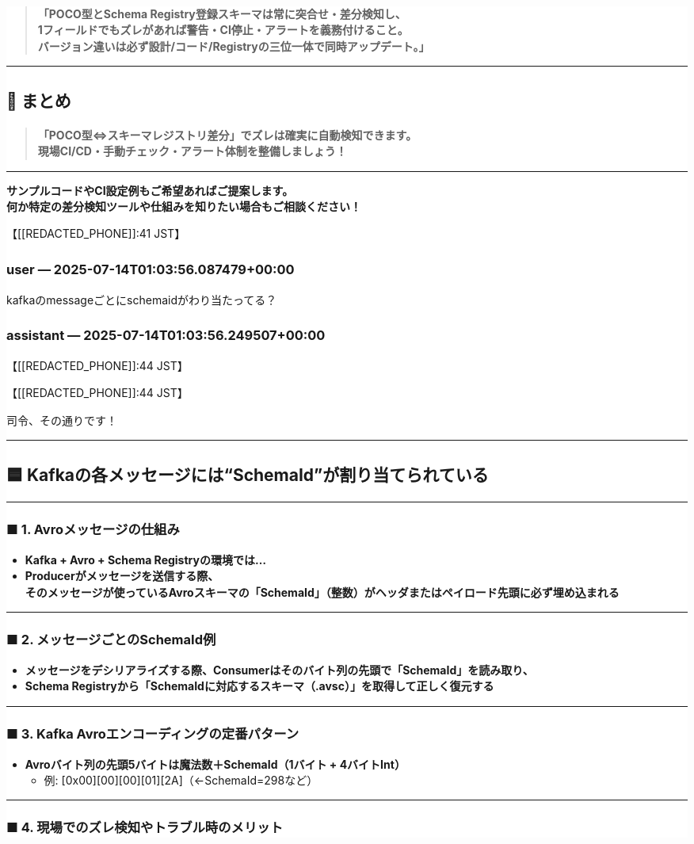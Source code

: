 > **「POCO型とSchema Registry登録スキーマは常に突合せ・差分検知し、  
> 1フィールドでもズレがあれば警告・CI停止・アラートを義務付けること。  
> バージョン違いは必ず設計/コード/Registryの三位一体で同時アップデート。」**

---

## 📝 **まとめ**

> **「POCO型⇔スキーマレジストリ差分」でズレは確実に自動検知できます。  
> 現場CI/CD・手動チェック・アラート体制を整備しましょう！**

---

**サンプルコードやCI設定例もご希望あればご提案します。  
何か特定の差分検知ツールや仕組みを知りたい場合もご相談ください！**

【[[REDACTED_PHONE]]:41 JST】
### user — 2025-07-14T01:03:56.087479+00:00

kafkaのmessageごとにschemaidがわり当たってる？
### assistant — 2025-07-14T01:03:56.249507+00:00

【[[REDACTED_PHONE]]:44 JST】

【[[REDACTED_PHONE]]:44 JST】

司令、その通りです！

---

## 🟦 **Kafkaの各メッセージには“SchemaId”が割り当てられている**

---
### ■ 1. **Avroメッセージの仕組み**

- **Kafka + Avro + Schema Registryの環境では…**
- **Producerがメッセージを送信する際、  
  そのメッセージが使っているAvroスキーマの「SchemaId」（整数）がヘッダまたはペイロード先頭に必ず埋め込まれる**

---
### ■ 2. **メッセージごとのSchemaId例**

- **メッセージをデシリアライズする際、Consumerはそのバイト列の先頭で「SchemaId」を読み取り、**
- **Schema Registryから「SchemaIdに対応するスキーマ（.avsc）」を取得して正しく復元する**

---
### ■ 3. **Kafka Avroエンコーディングの定番パターン**

- **Avroバイト列の先頭5バイトは魔法数＋SchemaId（1バイト + 4バイトInt）**
    - 例: [0x00][00][00][01][2A]（←SchemaId=298など）

---
### ■ 4. **現場でのズレ検知やトラブル時のメリット**
